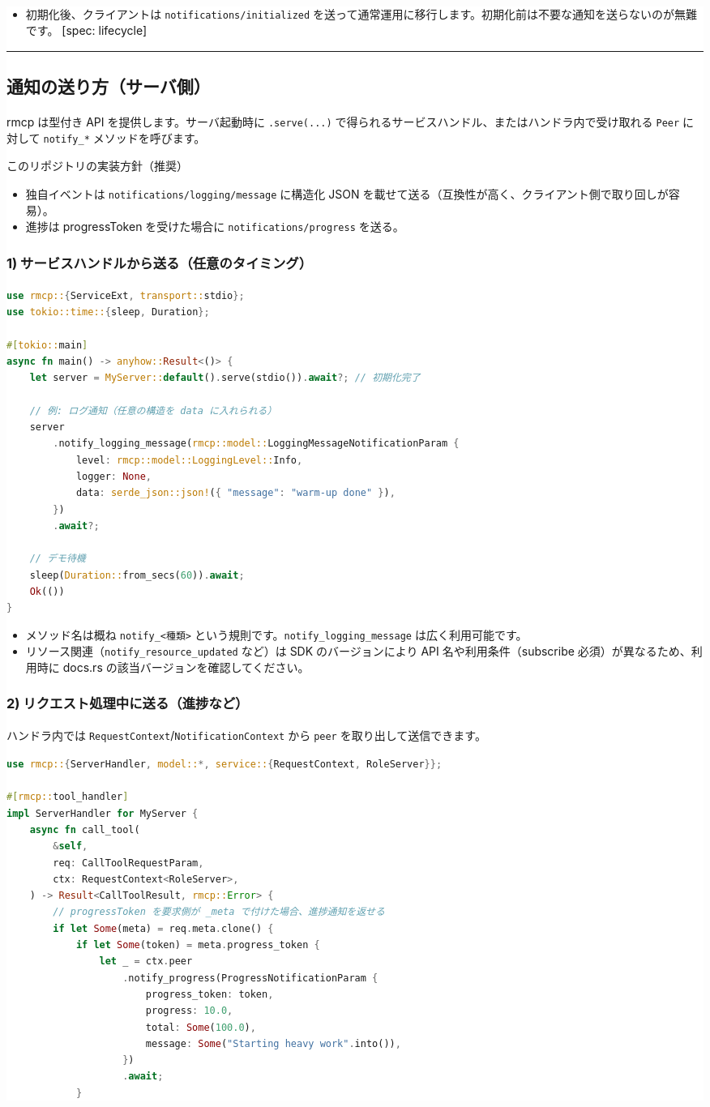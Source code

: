 - 初期化後、クライアントは `notifications/initialized` を送って通常運用に移行します。初期化前は不要な通知を送らないのが無難です。 [spec: lifecycle]

---

## 通知の送り方（サーバ側）
rmcp は型付き API を提供します。サーバ起動時に `.serve(...)` で得られるサービスハンドル、またはハンドラ内で受け取れる `Peer` に対して `notify_*` メソッドを呼びます。

このリポジトリの実装方針（推奨）
- 独自イベントは `notifications/logging/message` に構造化 JSON を載せて送る（互換性が高く、クライアント側で取り回しが容易）。
- 進捗は progressToken を受けた場合に `notifications/progress` を送る。

### 1) サービスハンドルから送る（任意のタイミング）
```rust
use rmcp::{ServiceExt, transport::stdio};
use tokio::time::{sleep, Duration};

#[tokio::main]
async fn main() -> anyhow::Result<()> {
    let server = MyServer::default().serve(stdio()).await?; // 初期化完了

    // 例: ログ通知（任意の構造を data に入れられる）
    server
        .notify_logging_message(rmcp::model::LoggingMessageNotificationParam {
            level: rmcp::model::LoggingLevel::Info,
            logger: None,
            data: serde_json::json!({ "message": "warm-up done" }),
        })
        .await?;

    // デモ待機
    sleep(Duration::from_secs(60)).await;
    Ok(())
}
```

- メソッド名は概ね `notify_<種類>` という規則です。`notify_logging_message` は広く利用可能です。
- リソース関連（`notify_resource_updated` など）は SDK のバージョンにより API 名や利用条件（subscribe 必須）が異なるため、利用時に docs.rs の該当バージョンを確認してください。

### 2) リクエスト処理中に送る（進捗など）
ハンドラ内では `RequestContext`/`NotificationContext` から `peer` を取り出して送信できます。

```rust
use rmcp::{ServerHandler, model::*, service::{RequestContext, RoleServer}};

#[rmcp::tool_handler]
impl ServerHandler for MyServer {
    async fn call_tool(
        &self,
        req: CallToolRequestParam,
        ctx: RequestContext<RoleServer>,
    ) -> Result<CallToolResult, rmcp::Error> {
        // progressToken を要求側が _meta で付けた場合、進捗通知を返せる
        if let Some(meta) = req.meta.clone() {
            if let Some(token) = meta.progress_token {
                let _ = ctx.peer
                    .notify_progress(ProgressNotificationParam {
                        progress_token: token,
                        progress: 10.0,
                        total: Some(100.0),
                        message: Some("Starting heavy work".into()),
                    })
                    .await;
            }
```